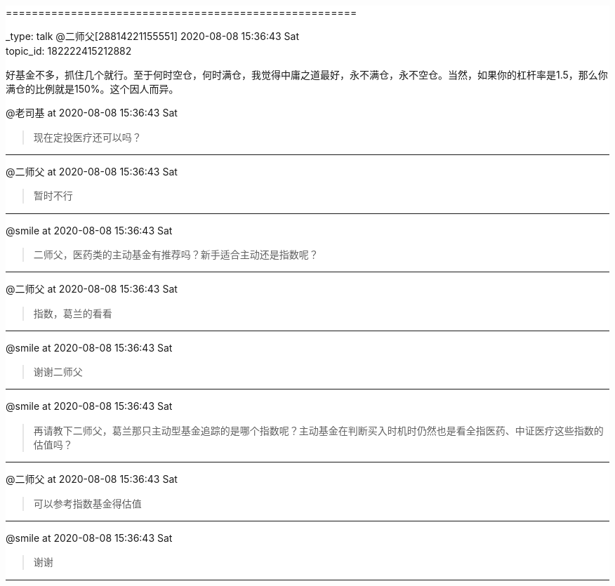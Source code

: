======================================================






_type: talk
@二师父[28814221155551]
2020-08-08 15:36:43 Sat  
topic_id: 182222415212882

<e type="hashtag" hid="28518212814141" title="#讲三只必备的基金#" /> 好基金不多，抓住几个就行。至于何时空仓，何时满仓，我觉得中庸之道最好，永不满仓，永不空仓。当然，如果你的杠杆率是1.5，那么你满仓的比例就是150%。这个因人而异。

@老司基 at 2020-08-08 15:36:43 Sat

> 现在定投医疗还可以吗？

----------

@二师父 at 2020-08-08 15:36:43 Sat

> 暂时不行

----------

@smile at 2020-08-08 15:36:43 Sat

> 二师父，医药类的主动基金有推荐吗？新手适合主动还是指数呢？

----------

@二师父 at 2020-08-08 15:36:43 Sat

> 指数，葛兰的看看

----------

@smile at 2020-08-08 15:36:43 Sat

> 谢谢二师父

----------

@smile at 2020-08-08 15:36:43 Sat

> 再请教下二师父，葛兰那只主动型基金追踪的是哪个指数呢？主动基金在判断买入时机时仍然也是看全指医药、中证医疗这些指数的估值吗？

----------

@二师父 at 2020-08-08 15:36:43 Sat

> 可以参考指数基金得估值

----------

@smile at 2020-08-08 15:36:43 Sat

> 谢谢

----------

